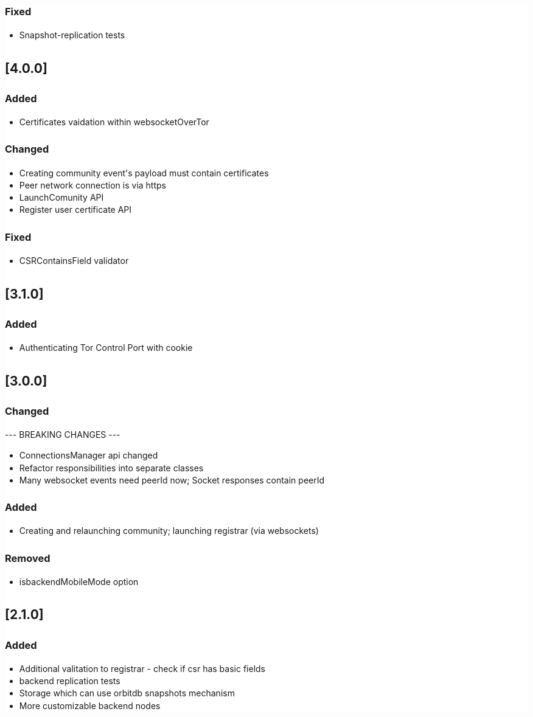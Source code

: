 ### Fixed

* Snapshot-replication tests

## [4.0.0]

### Added

* Certificates vaidation within websocketOverTor

### Changed

* Creating community event's payload must contain certificates
* Peer network connection is via https
* LaunchComunity API
* Register user certificate API

### Fixed

* CSRContainsField validator

## [3.1.0]

### Added

* Authenticating Tor Control Port with cookie

## [3.0.0]

### Changed

--- BREAKING CHANGES --- 
* ConnectionsManager api changed
* Refactor responsibilities into separate classes
* Many websocket events need peerId now; Socket responses contain peerId

### Added

* Creating and relaunching community; launching registrar (via websockets)

### Removed

* isbackendMobileMode option

## [2.1.0]

### Added

* Additional valitation to registrar - check if csr has basic fields
* backend replication tests
* Storage which can use orbitdb snapshots mechanism
* More customizable backend nodes
